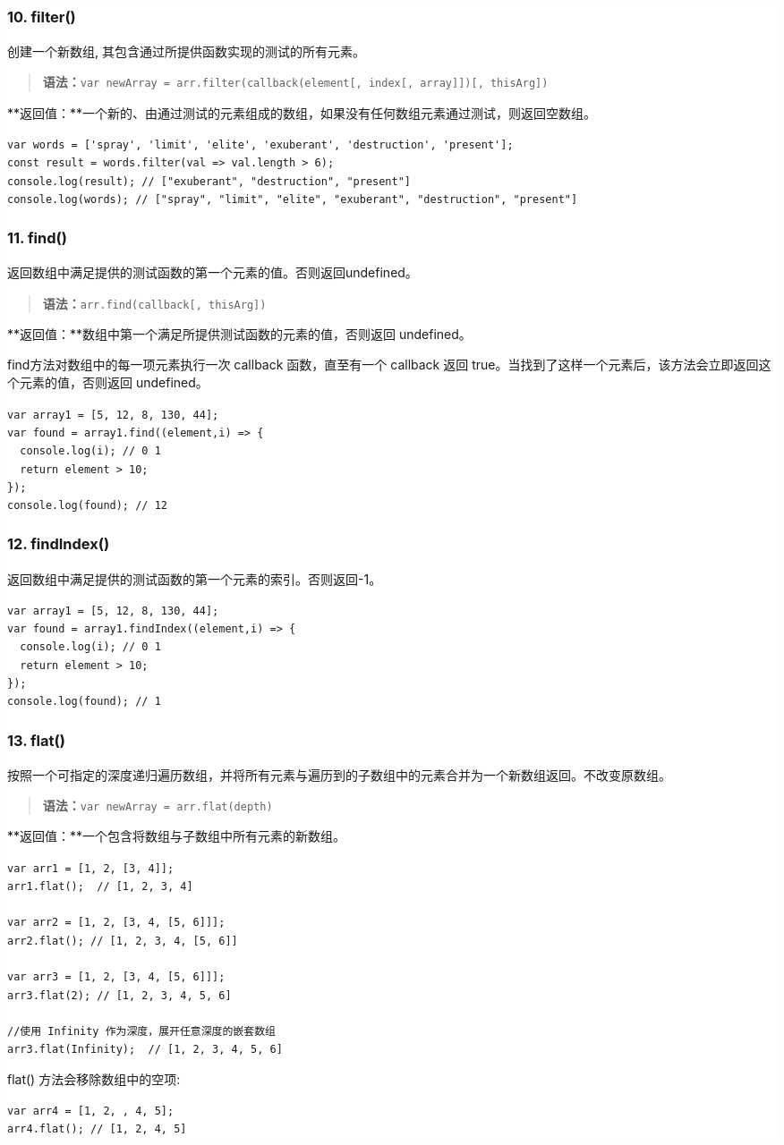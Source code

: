 ### 10. filter()
创建一个新数组, 其包含通过所提供函数实现的测试的所有元素。 

>**语法：**`var newArray = arr.filter(callback(element[, index[, array]])[, thisArg])`

**返回值：**一个新的、由通过测试的元素组成的数组，如果没有任何数组元素通过测试，则返回空数组。
```
var words = ['spray', 'limit', 'elite', 'exuberant', 'destruction', 'present'];
const result = words.filter(val => val.length > 6);
console.log(result); // ["exuberant", "destruction", "present"]
console.log(words); // ["spray", "limit", "elite", "exuberant", "destruction", "present"]
```

### 11. find()
返回数组中满足提供的测试函数的第一个元素的值。否则返回undefined。

>**语法：**`arr.find(callback[, thisArg])`

**返回值：**数组中第一个满足所提供测试函数的元素的值，否则返回 undefined。

find方法对数组中的每一项元素执行一次 callback 函数，直至有一个 callback 返回 true。当找到了这样一个元素后，该方法会立即返回这个元素的值，否则返回 undefined。
```
var array1 = [5, 12, 8, 130, 44];
var found = array1.find((element,i) => {
  console.log(i); // 0 1
  return element > 10;
});
console.log(found); // 12
```

### 12. findIndex()
返回数组中满足提供的测试函数的第一个元素的索引。否则返回-1。

```
var array1 = [5, 12, 8, 130, 44];
var found = array1.findIndex((element,i) => {
  console.log(i); // 0 1
  return element > 10;
});
console.log(found); // 1
```

### 13. flat()
按照一个可指定的深度递归遍历数组，并将所有元素与遍历到的子数组中的元素合并为一个新数组返回。不改变原数组。

>**语法：**`var newArray = arr.flat(depth)`

**返回值：**一个包含将数组与子数组中所有元素的新数组。
```
var arr1 = [1, 2, [3, 4]];
arr1.flat();  // [1, 2, 3, 4]

var arr2 = [1, 2, [3, 4, [5, 6]]];
arr2.flat(); // [1, 2, 3, 4, [5, 6]]

var arr3 = [1, 2, [3, 4, [5, 6]]];
arr3.flat(2); // [1, 2, 3, 4, 5, 6]

//使用 Infinity 作为深度，展开任意深度的嵌套数组
arr3.flat(Infinity);  // [1, 2, 3, 4, 5, 6]
```
flat() 方法会移除数组中的空项:
```
var arr4 = [1, 2, , 4, 5];
arr4.flat(); // [1, 2, 4, 5]
```

